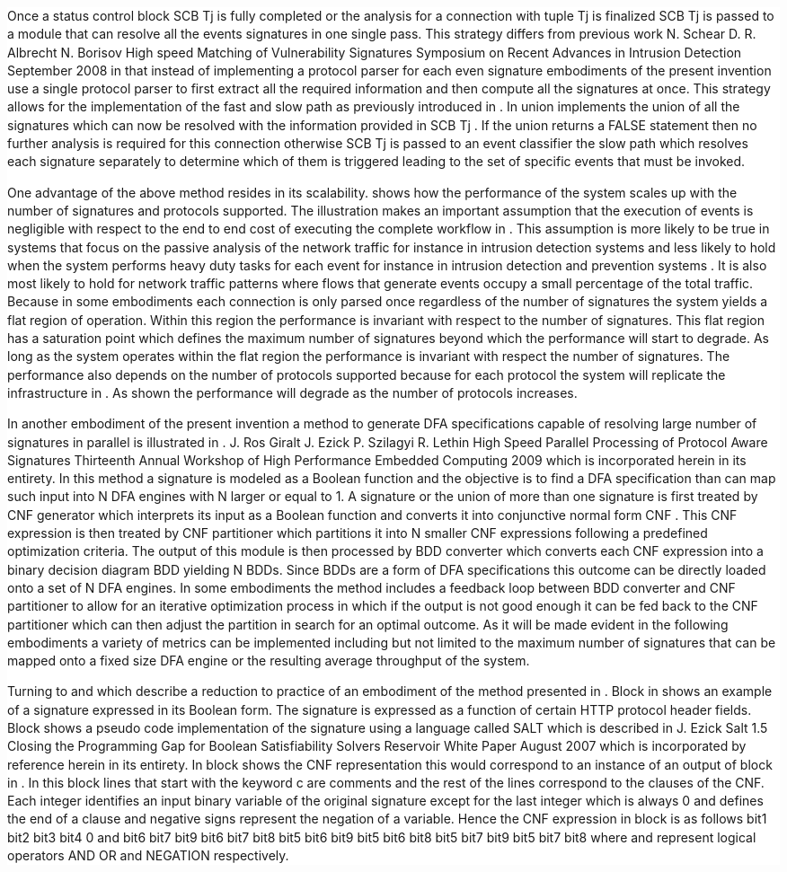 Once a status control block SCB Tj is fully completed or the analysis for a connection with tuple Tj is finalized SCB Tj is passed to a module that can resolve all the events signatures in one single pass. This strategy differs from previous work N. Schear D. R. Albrecht N. Borisov High speed Matching of Vulnerability Signatures Symposium on Recent Advances in Intrusion Detection September 2008 in that instead of implementing a protocol parser for each even signature embodiments of the present invention use a single protocol parser to first extract all the required information and then compute all the signatures at once. This strategy allows for the implementation of the fast and slow path as previously introduced in . In union implements the union of all the signatures which can now be resolved with the information provided in SCB Tj . If the union returns a FALSE statement then no further analysis is required for this connection otherwise SCB Tj is passed to an event classifier the slow path which resolves each signature separately to determine which of them is triggered leading to the set of specific events that must be invoked.

One advantage of the above method resides in its scalability. shows how the performance of the system scales up with the number of signatures and protocols supported. The illustration makes an important assumption that the execution of events is negligible with respect to the end to end cost of executing the complete workflow in . This assumption is more likely to be true in systems that focus on the passive analysis of the network traffic for instance in intrusion detection systems and less likely to hold when the system performs heavy duty tasks for each event for instance in intrusion detection and prevention systems . It is also most likely to hold for network traffic patterns where flows that generate events occupy a small percentage of the total traffic. Because in some embodiments each connection is only parsed once regardless of the number of signatures the system yields a flat region of operation. Within this region the performance is invariant with respect to the number of signatures. This flat region has a saturation point which defines the maximum number of signatures beyond which the performance will start to degrade. As long as the system operates within the flat region the performance is invariant with respect the number of signatures. The performance also depends on the number of protocols supported because for each protocol the system will replicate the infrastructure in . As shown the performance will degrade as the number of protocols increases.

In another embodiment of the present invention a method to generate DFA specifications capable of resolving large number of signatures in parallel is illustrated in . J. Ros Giralt J. Ezick P. Szilagyi R. Lethin High Speed Parallel Processing of Protocol Aware Signatures Thirteenth Annual Workshop of High Performance Embedded Computing 2009 which is incorporated herein in its entirety. In this method a signature is modeled as a Boolean function and the objective is to find a DFA specification than can map such input into N DFA engines with N larger or equal to 1. A signature or the union of more than one signature is first treated by CNF generator which interprets its input as a Boolean function and converts it into conjunctive normal form CNF . This CNF expression is then treated by CNF partitioner which partitions it into N smaller CNF expressions following a predefined optimization criteria. The output of this module is then processed by BDD converter which converts each CNF expression into a binary decision diagram BDD yielding N BDDs. Since BDDs are a form of DFA specifications this outcome can be directly loaded onto a set of N DFA engines. In some embodiments the method includes a feedback loop between BDD converter and CNF partitioner to allow for an iterative optimization process in which if the output is not good enough it can be fed back to the CNF partitioner which can then adjust the partition in search for an optimal outcome. As it will be made evident in the following embodiments a variety of metrics can be implemented including but not limited to the maximum number of signatures that can be mapped onto a fixed size DFA engine or the resulting average throughput of the system.

Turning to and which describe a reduction to practice of an embodiment of the method presented in . Block in shows an example of a signature expressed in its Boolean form. The signature is expressed as a function of certain HTTP protocol header fields. Block shows a pseudo code implementation of the signature using a language called SALT which is described in J. Ezick Salt 1.5 Closing the Programming Gap for Boolean Satisfiability Solvers Reservoir White Paper August 2007 which is incorporated by reference herein in its entirety. In block shows the CNF representation this would correspond to an instance of an output of block in . In this block lines that start with the keyword c are comments and the rest of the lines correspond to the clauses of the CNF. Each integer identifies an input binary variable of the original signature except for the last integer which is always 0 and defines the end of a clause and negative signs represent the negation of a variable. Hence the CNF expression in block is as follows bit1 bit2 bit3 bit4 0 and bit6 bit7 bit9 bit6 bit7 bit8 bit5 bit6 bit9 bit5 bit6 bit8 bit5 bit7 bit9 bit5 bit7 bit8 where and represent logical operators AND OR and NEGATION respectively.
